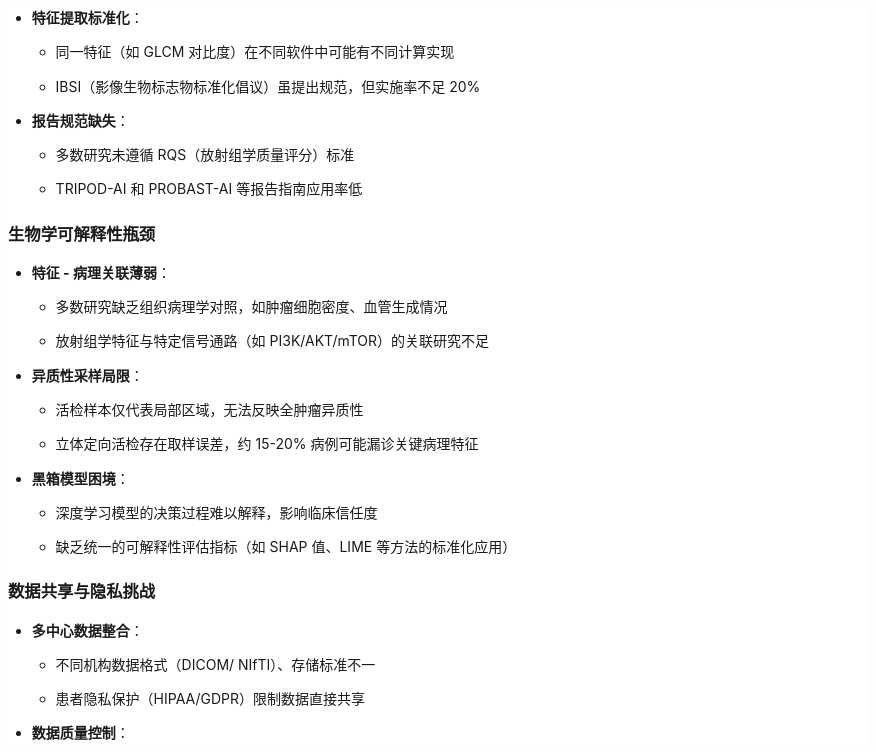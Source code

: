 
*   **特征提取标准化**：



    *   同一特征（如 GLCM 对比度）在不同软件中可能有不同计算实现


    *   IBSI（影像生物标志物标准化倡议）虽提出规范，但实施率不足 20%


*   **报告规范缺失**：



    *   多数研究未遵循 RQS（放射组学质量评分）标准


    *   TRIPOD-AI 和 PROBAST-AI 等报告指南应用率低


### 生物学可解释性瓶颈&#xA;



*   **特征 - 病理关联薄弱**：



    *   多数研究缺乏组织病理学对照，如肿瘤细胞密度、血管生成情况


    *   放射组学特征与特定信号通路（如 PI3K/AKT/mTOR）的关联研究不足


*   **异质性采样局限**：



    *   活检样本仅代表局部区域，无法反映全肿瘤异质性


    *   立体定向活检存在取样误差，约 15-20% 病例可能漏诊关键病理特征


*   **黑箱模型困境**：



    *   深度学习模型的决策过程难以解释，影响临床信任度


    *   缺乏统一的可解释性评估指标（如 SHAP 值、LIME 等方法的标准化应用）


### 数据共享与隐私挑战&#xA;



*   **多中心数据整合**：



    *   不同机构数据格式（DICOM/ NIfTI）、存储标准不一


    *   患者隐私保护（HIPAA/GDPR）限制数据直接共享


*   **数据质量控制**：


